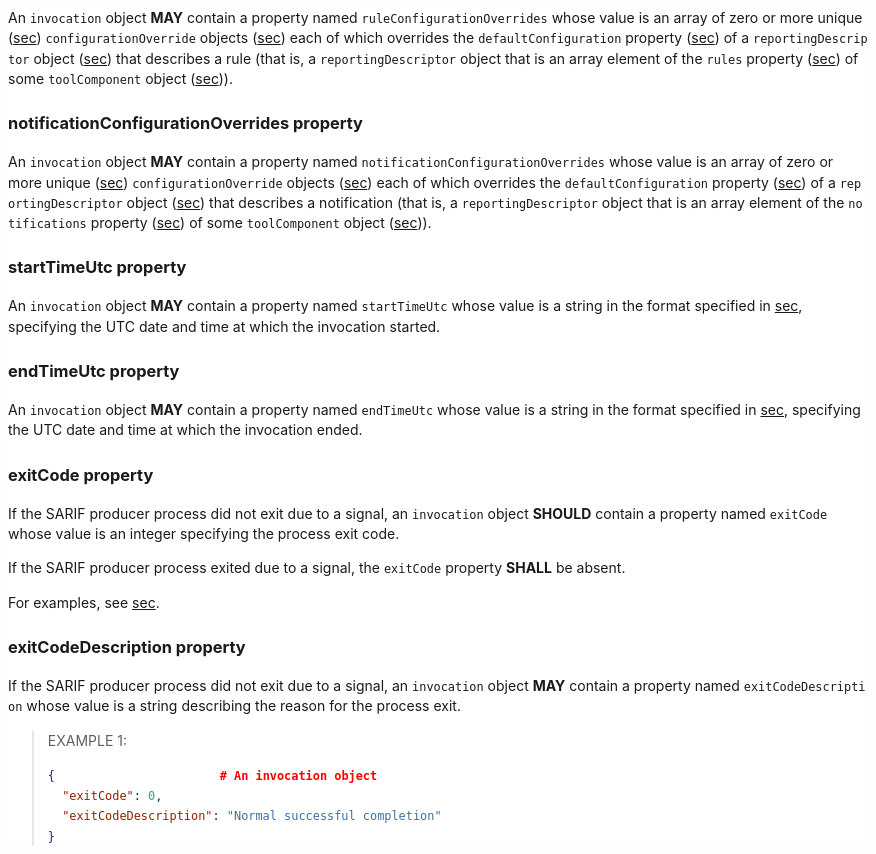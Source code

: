 An `invocation` object **MAY** contain a property named `ruleConfigurationOverrides` whose value is an array of zero or more unique ([sec](#array-properties-with-unique-values)) `configurationOverride` objects ([sec](#configurationoverride-object)) each of which overrides the `defaultConfiguration` property ([sec](#defaultconfiguration-property)) of a `reportingDescriptor` object ([sec](#conversionsources-property)) that describes a rule (that is, a `reportingDescriptor` object that is an array element of the `rules` property ([sec](#rules-property)) of some `toolComponent` object ([sec](#toolcomponent-object))).

### notificationConfigurationOverrides property

An `invocation` object **MAY** contain a property named `notificationConfigurationOverrides` whose value is an array of zero or more unique ([sec](#array-properties-with-unique-values)) `configurationOverride` objects ([sec](#configurationoverride-object)) each of which overrides the `defaultConfiguration` property ([sec](#defaultconfiguration-property)) of a `reportingDescriptor` object ([sec](#reportingdescriptor-object)) that describes a notification (that is, a `reportingDescriptor` object that is an array element of the `notifications` property ([sec](#notifications-property)) of some `toolComponent` object ([sec](#toolcomponent-object))).

### startTimeUtc property

An `invocation` object **MAY** contain a property named `startTimeUtc` whose value is a string in the format specified in [sec](#datetime-properties), specifying the UTC date and time at which the invocation started.

### endTimeUtc property

An `invocation` object **MAY** contain a property named `endTimeUtc` whose value is a string in the format specified in [sec](#datetime-properties), specifying the UTC date and time at which the invocation ended.

### exitCode property

If the SARIF producer process did not exit due to a signal, an `invocation` object **SHOULD** contain a property named `exitCode` whose value is an integer specifying the process exit code.

If the SARIF producer process exited due to a signal, the `exitCode` property **SHALL** be absent.

For examples, see [sec](#exitcodedescription-property).

### exitCodeDescription property

If the SARIF producer process did not exit due to a signal, an `invocation` object **MAY** contain a property named `exitCodeDescription` whose value is a string describing the reason for the process exit.

> EXAMPLE 1:
>
> ```json
> {                       # An invocation object
>   "exitCode": 0,
>   "exitCodeDescription": "Normal successful completion"
> }
> ```
